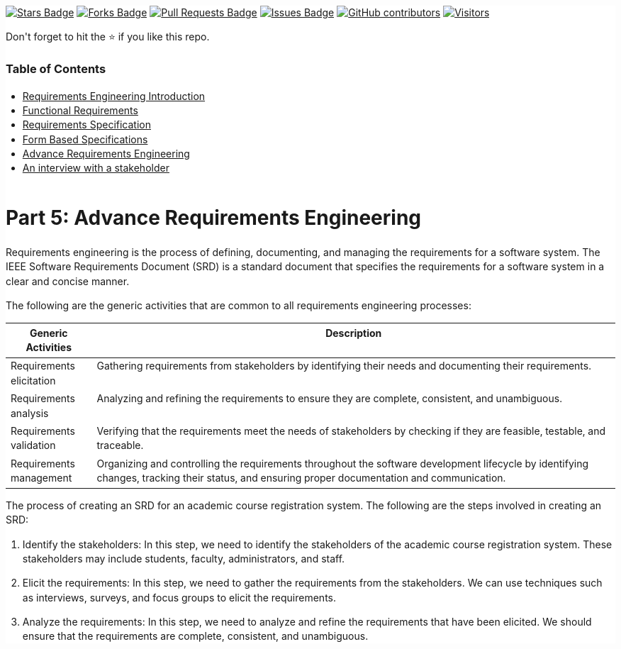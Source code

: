<a href="https://github.com/drshahizan/software-engineering/stargazers"><img src="https://img.shields.io/github/stars/drshahizan/software-engineering" alt="Stars Badge"/></a>
<a href="https://github.com/drshahizan/software-engineering/network/members"><img src="https://img.shields.io/github/forks/drshahizan/software-engineering" alt="Forks Badge"/></a>
<a href="https://github.com/drshahizan/software-engineering/pulls"><img src="https://img.shields.io/github/issues-pr/drshahizan/software-engineering" alt="Pull Requests Badge"/></a>
<a href="https://github.com/drshahizan/software-engineering"><img src="https://img.shields.io/github/issues/drshahizan/software-engineering" alt="Issues Badge"/></a>
<a href="https://github.com/drshahizan/software-engineering/graphs/contributors"><img alt="GitHub contributors" src="https://img.shields.io/github/contributors/drshahizan/software-engineering?color=2b9348"></a>
[![Visitors](https://api.visitorbadge.io/api/visitors?path=https%3A%2F%2Fgithub.com%2Fdrshahizan%2Fsoftware-engineering&countColor=%23263759&style=plastic)](https://visitorbadge.io/status?path=https%3A%2F%2Fgithub.com%2Fdrshahizan%2Fsoftware-engineering)


Don't forget to hit the :star: if you like this repo.

### Table of Contents

- [Requirements Engineering Introduction](p1-intro.md)
- [Functional Requirements](p2-functional.md)
- [Requirements Specification](p3-soft-requirement.md)
- [Form Based Specifications](p4-form.md)
- [Advance Requirements Engineering](p5-req-eng.md)
- [An interview with a stakeholder](p6-interview.md)

# Part 5: Advance Requirements Engineering 

Requirements engineering is the process of defining, documenting, and managing the requirements for a software system. The IEEE Software Requirements Document (SRD) is a standard document that specifies the requirements for a software system in a clear and concise manner.

The following are the generic activities that are common to all requirements engineering processes:

| Generic Activities  | Description |
|---------------------|-------------|
| Requirements elicitation | Gathering requirements from stakeholders by identifying their needs and documenting their requirements. |
| Requirements analysis | Analyzing and refining the requirements to ensure they are complete, consistent, and unambiguous. |
| Requirements validation | Verifying that the requirements meet the needs of stakeholders by checking if they are feasible, testable, and traceable. |
| Requirements management | Organizing and controlling the requirements throughout the software development lifecycle by identifying changes, tracking their status, and ensuring proper documentation and communication. | 


The process of creating an SRD for an academic course registration system. The following are the steps involved in creating an SRD:

1. Identify the stakeholders: In this step, we need to identify the stakeholders of the academic course registration system. These stakeholders may include students, faculty, administrators, and staff.

2. Elicit the requirements: In this step, we need to gather the requirements from the stakeholders. We can use techniques such as interviews, surveys, and focus groups to elicit the requirements.

3. Analyze the requirements: In this step, we need to analyze and refine the requirements that have been elicited. We should ensure that the requirements are complete, consistent, and unambiguous.

